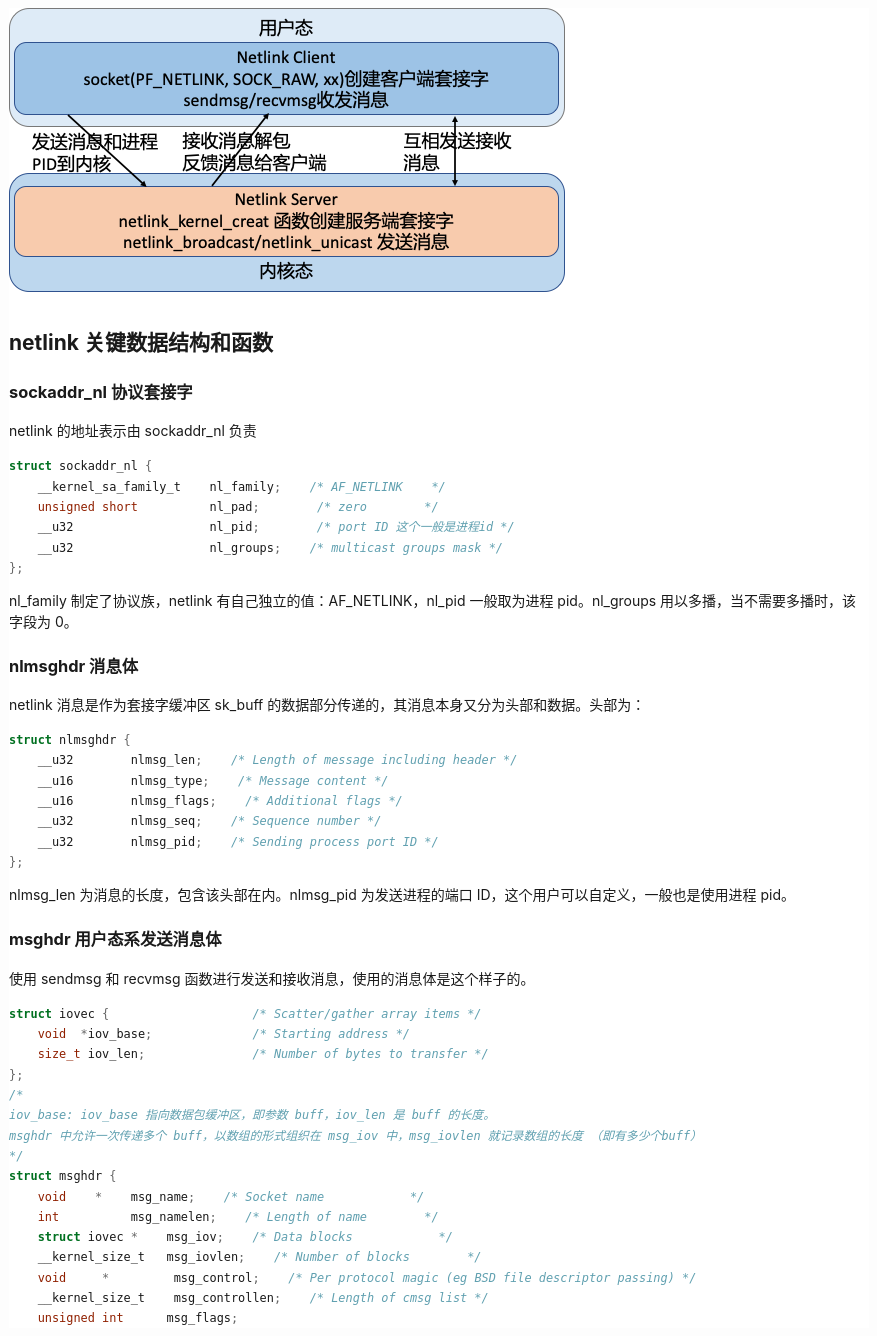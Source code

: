 
![](imgs/netlink1.png)

## netlink 关键数据结构和函数

### sockaddr_nl 协议套接字
netlink 的地址表示由 sockaddr_nl 负责
``` c
struct sockaddr_nl {
    __kernel_sa_family_t    nl_family;    /* AF_NETLINK    */
    unsigned short          nl_pad;        /* zero        */
    __u32                   nl_pid;        /* port ID 这个一般是进程id */
    __u32                   nl_groups;    /* multicast groups mask */
};
```
nl_family 制定了协议族，netlink 有自己独立的值：AF_NETLINK，nl_pid 一般取为进程 pid。nl_groups 用以多播，当不需要多播时，该字段为 0。

### nlmsghdr 消息体
netlink 消息是作为套接字缓冲区 sk_buff 的数据部分传递的，其消息本身又分为头部和数据。头部为：
``` c
struct nlmsghdr {
    __u32        nlmsg_len;    /* Length of message including header */
    __u16        nlmsg_type;    /* Message content */
    __u16        nlmsg_flags;    /* Additional flags */
    __u32        nlmsg_seq;    /* Sequence number */
    __u32        nlmsg_pid;    /* Sending process port ID */
};
```
nlmsg_len 为消息的长度，包含该头部在内。nlmsg_pid 为发送进程的端口 ID，这个用户可以自定义，一般也是使用进程 pid。

### msghdr 用户态系发送消息体
使用 sendmsg 和 recvmsg 函数进行发送和接收消息，使用的消息体是这个样子的。
``` c
struct iovec {                    /* Scatter/gather array items */
    void  *iov_base;              /* Starting address */
    size_t iov_len;               /* Number of bytes to transfer */
};
/*
iov_base: iov_base 指向数据包缓冲区，即参数 buff，iov_len 是 buff 的长度。
msghdr 中允许一次传递多个 buff，以数组的形式组织在 msg_iov 中，msg_iovlen 就记录数组的长度 （即有多少个buff）
*/
struct msghdr {
    void    *    msg_name;    /* Socket name            */
    int          msg_namelen;    /* Length of name        */
    struct iovec *    msg_iov;    /* Data blocks            */
    __kernel_size_t   msg_iovlen;    /* Number of blocks        */
    void     *         msg_control;    /* Per protocol magic (eg BSD file descriptor passing) */
    __kernel_size_t    msg_controllen;    /* Length of cmsg list */
    unsigned int      msg_flags;
```